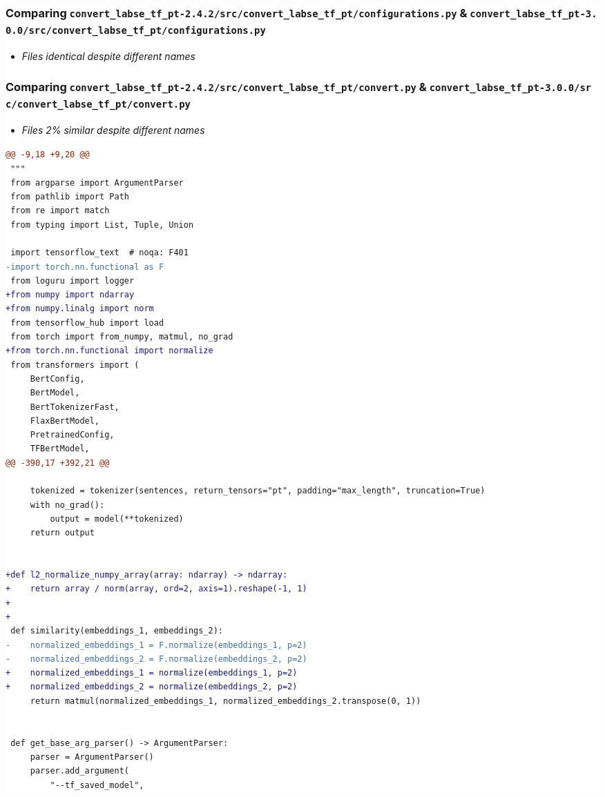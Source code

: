 ### Comparing `convert_labse_tf_pt-2.4.2/src/convert_labse_tf_pt/configurations.py` & `convert_labse_tf_pt-3.0.0/src/convert_labse_tf_pt/configurations.py`

 * *Files identical despite different names*

### Comparing `convert_labse_tf_pt-2.4.2/src/convert_labse_tf_pt/convert.py` & `convert_labse_tf_pt-3.0.0/src/convert_labse_tf_pt/convert.py`

 * *Files 2% similar despite different names*

```diff
@@ -9,18 +9,20 @@
 """
 from argparse import ArgumentParser
 from pathlib import Path
 from re import match
 from typing import List, Tuple, Union
 
 import tensorflow_text  # noqa: F401
-import torch.nn.functional as F
 from loguru import logger
+from numpy import ndarray
+from numpy.linalg import norm
 from tensorflow_hub import load
 from torch import from_numpy, matmul, no_grad
+from torch.nn.functional import normalize
 from transformers import (
     BertConfig,
     BertModel,
     BertTokenizerFast,
     FlaxBertModel,
     PretrainedConfig,
     TFBertModel,
@@ -390,17 +392,21 @@
 
     tokenized = tokenizer(sentences, return_tensors="pt", padding="max_length", truncation=True)
     with no_grad():
         output = model(**tokenized)
     return output
 
 
+def l2_normalize_numpy_array(array: ndarray) -> ndarray:
+    return array / norm(array, ord=2, axis=1).reshape(-1, 1)
+
+
 def similarity(embeddings_1, embeddings_2):
-    normalized_embeddings_1 = F.normalize(embeddings_1, p=2)
-    normalized_embeddings_2 = F.normalize(embeddings_2, p=2)
+    normalized_embeddings_1 = normalize(embeddings_1, p=2)
+    normalized_embeddings_2 = normalize(embeddings_2, p=2)
     return matmul(normalized_embeddings_1, normalized_embeddings_2.transpose(0, 1))
 
 
 def get_base_arg_parser() -> ArgumentParser:
     parser = ArgumentParser()
     parser.add_argument(
         "--tf_saved_model",
```
